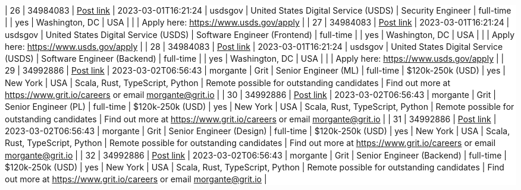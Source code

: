 | 26  | 34984083 | [Post link](https://news.ycombinator.com/item?id=34984083) | 2023-03-01T16:21:24 | usdsgov         | United States Digital Service (USDS)        | Security Engineer                                                | full-time       |                                                                   | yes     | Washington, DC                        | USA                                    |                                                                                                                                                |                                                                                                 | Apply here: https://www.usds.gov/apply                                                                                                                                                        |
| 27  | 34984083 | [Post link](https://news.ycombinator.com/item?id=34984083) | 2023-03-01T16:21:24 | usdsgov         | United States Digital Service (USDS)        | Software Engineer (Frontend)                                     | full-time       |                                                                   | yes     | Washington, DC                        | USA                                    |                                                                                                                                                |                                                                                                 | Apply here: https://www.usds.gov/apply                                                                                                                                                        |
| 28  | 34984083 | [Post link](https://news.ycombinator.com/item?id=34984083) | 2023-03-01T16:21:24 | usdsgov         | United States Digital Service (USDS)        | Software Engineer (Backend)                                      | full-time       |                                                                   | yes     | Washington, DC                        | USA                                    |                                                                                                                                                |                                                                                                 | Apply here: https://www.usds.gov/apply                                                                                                                                                        |
| 29  | 34992886 | [Post link](https://news.ycombinator.com/item?id=34992886) | 2023-03-02T06:56:43 | morgante        | Grit                                        | Senior Engineer (ML)                                             | full-time       | $120k-250k (USD)                                                  | yes     | New York                              | USA                                    | Scala, Rust, TypeScript, Python                                                                                                                | Remote possible for outstanding candidates                                                      | Find out more at https://www.grit.io/careers or email morgante@grit.io                                                                                                                        |
| 30  | 34992886 | [Post link](https://news.ycombinator.com/item?id=34992886) | 2023-03-02T06:56:43 | morgante        | Grit                                        | Senior Engineer (PL)                                             | full-time       | $120k-250k (USD)                                                  | yes     | New York                              | USA                                    | Scala, Rust, TypeScript, Python                                                                                                                | Remote possible for outstanding candidates                                                      | Find out more at https://www.grit.io/careers or email morgante@grit.io                                                                                                                        |
| 31  | 34992886 | [Post link](https://news.ycombinator.com/item?id=34992886) | 2023-03-02T06:56:43 | morgante        | Grit                                        | Senior Engineer (Design)                                         | full-time       | $120k-250k (USD)                                                  | yes     | New York                              | USA                                    | Scala, Rust, TypeScript, Python                                                                                                                | Remote possible for outstanding candidates                                                      | Find out more at https://www.grit.io/careers or email morgante@grit.io                                                                                                                        |
| 32  | 34992886 | [Post link](https://news.ycombinator.com/item?id=34992886) | 2023-03-02T06:56:43 | morgante        | Grit                                        | Senior Engineer (Backend)                                        | full-time       | $120k-250k (USD)                                                  | yes     | New York                              | USA                                    | Scala, Rust, TypeScript, Python                                                                                                                | Remote possible for outstanding candidates                                                      | Find out more at https://www.grit.io/careers or email morgante@grit.io                                                                                                                        |